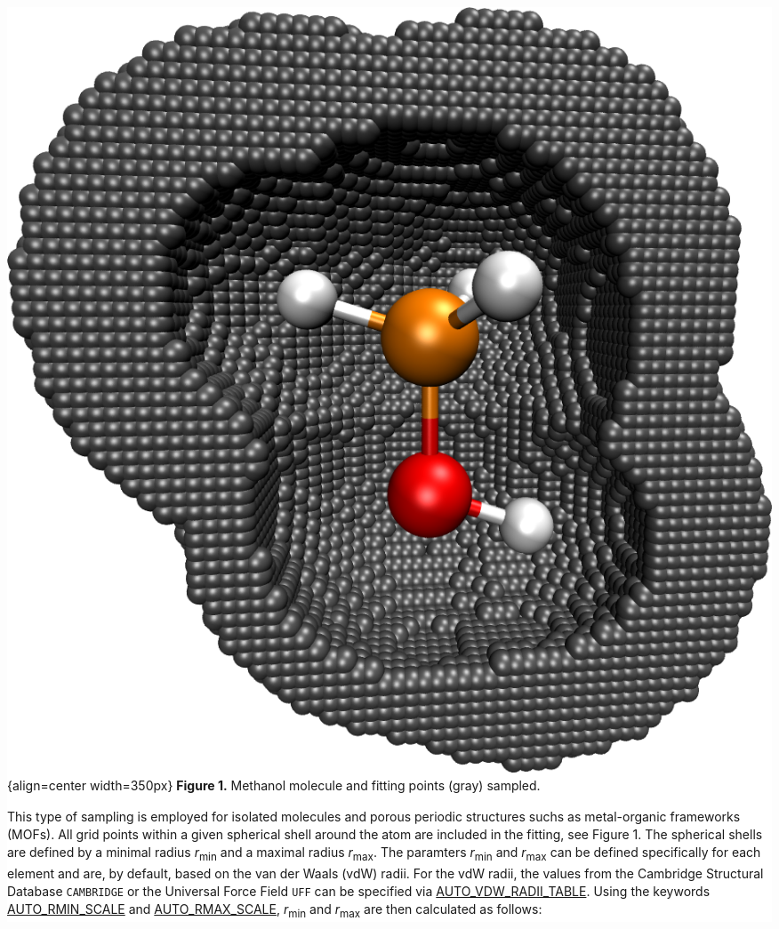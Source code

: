 ![](resp_ch3oh_fitpoints.png){align=center width=350px} **Figure 1.** Methanol molecule and fitting
points (gray) sampled.

This type of sampling is employed for isolated molecules and porous periodic structures suchs as
metal-organic frameworks (MOFs). All grid points within a given spherical shell around the atom are
included in the fitting, see Figure 1. The spherical shells are defined by a minimal radius
$r_\mathrm{min}$ and a maximal radius $r_\mathrm{max}$. The paramters $r_\mathrm{min}$ and
$r_\mathrm{max}$ can be defined specifically for each element and are, by default, based on the van
der Waals (vdW) radii. For the vdW radii, the values from the Cambridge Structural Database
`CAMBRIDGE` or the Universal Force Field `UFF` can be specified via
[AUTO_VDW_RADII_TABLE](#CP2K_INPUT.FORCE_EVAL.PROPERTIES.RESP.SPHERE_SAMPLING.AUTO_VDW_RADII_TABLE).
Using the keywords
[AUTO_RMIN_SCALE](#CP2K_INPUT.FORCE_EVAL.PROPERTIES.RESP.SPHERE_SAMPLING.AUTO_RMIN_SCALE) and
[AUTO_RMAX_SCALE](#CP2K_INPUT.FORCE_EVAL.PROPERTIES.RESP.SPHERE_SAMPLING.AUTO_RMAX_SCALE),
$r_\mathrm{min}$ and $r_\mathrm{max}$ are then calculated as follows:
